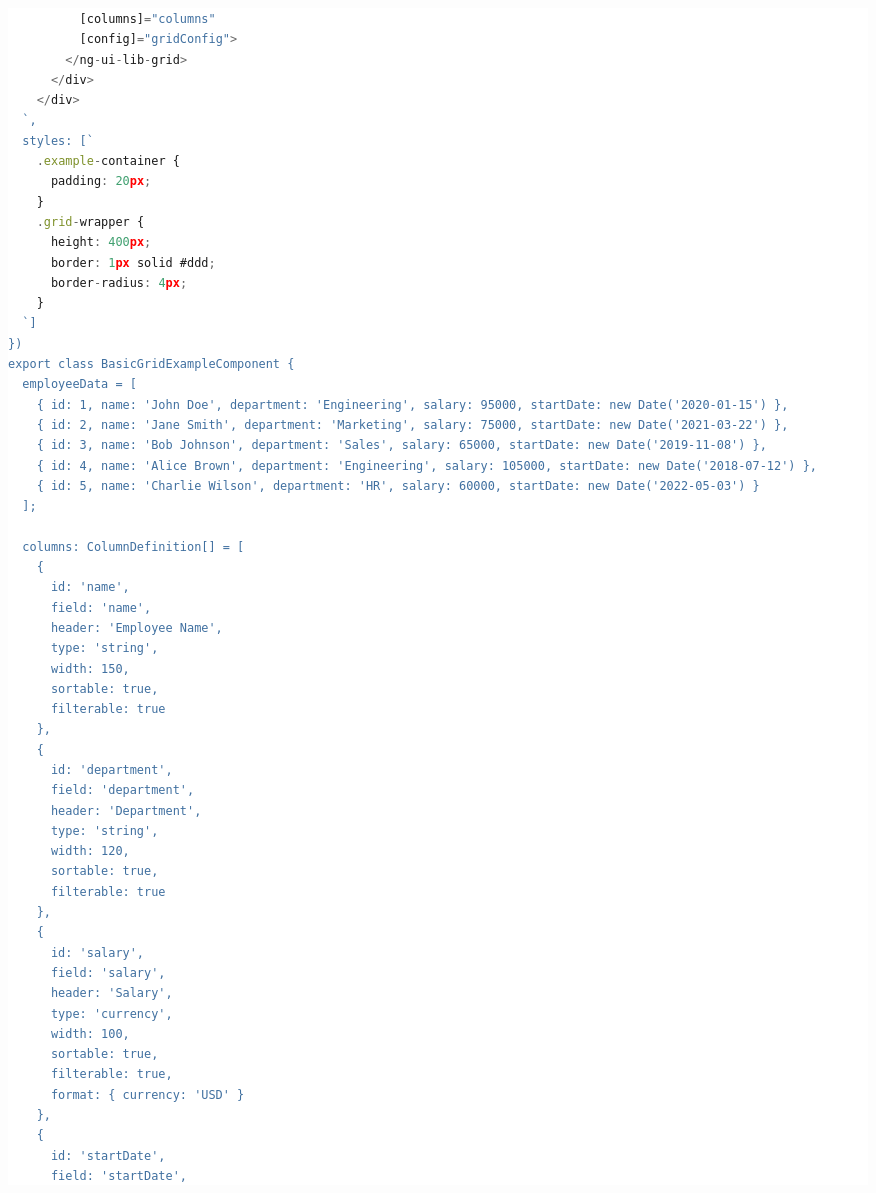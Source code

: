 ```typescript
          [columns]="columns" 
          [config]="gridConfig">
        </ng-ui-lib-grid>
      </div>
    </div>
  `,
  styles: [`
    .example-container {
      padding: 20px;
    }
    .grid-wrapper {
      height: 400px;
      border: 1px solid #ddd;
      border-radius: 4px;
    }
  `]
})
export class BasicGridExampleComponent {
  employeeData = [
    { id: 1, name: 'John Doe', department: 'Engineering', salary: 95000, startDate: new Date('2020-01-15') },
    { id: 2, name: 'Jane Smith', department: 'Marketing', salary: 75000, startDate: new Date('2021-03-22') },
    { id: 3, name: 'Bob Johnson', department: 'Sales', salary: 65000, startDate: new Date('2019-11-08') },
    { id: 4, name: 'Alice Brown', department: 'Engineering', salary: 105000, startDate: new Date('2018-07-12') },
    { id: 5, name: 'Charlie Wilson', department: 'HR', salary: 60000, startDate: new Date('2022-05-03') }
  ];

  columns: ColumnDefinition[] = [
    {
      id: 'name',
      field: 'name',
      header: 'Employee Name',
      type: 'string',
      width: 150,
      sortable: true,
      filterable: true
    },
    {
      id: 'department',
      field: 'department',
      header: 'Department',
      type: 'string',
      width: 120,
      sortable: true,
      filterable: true
    },
    {
      id: 'salary',
      field: 'salary',
      header: 'Salary',
      type: 'currency',
      width: 100,
      sortable: true,
      filterable: true,
      format: { currency: 'USD' }
    },
    {
      id: 'startDate',
      field: 'startDate',
```